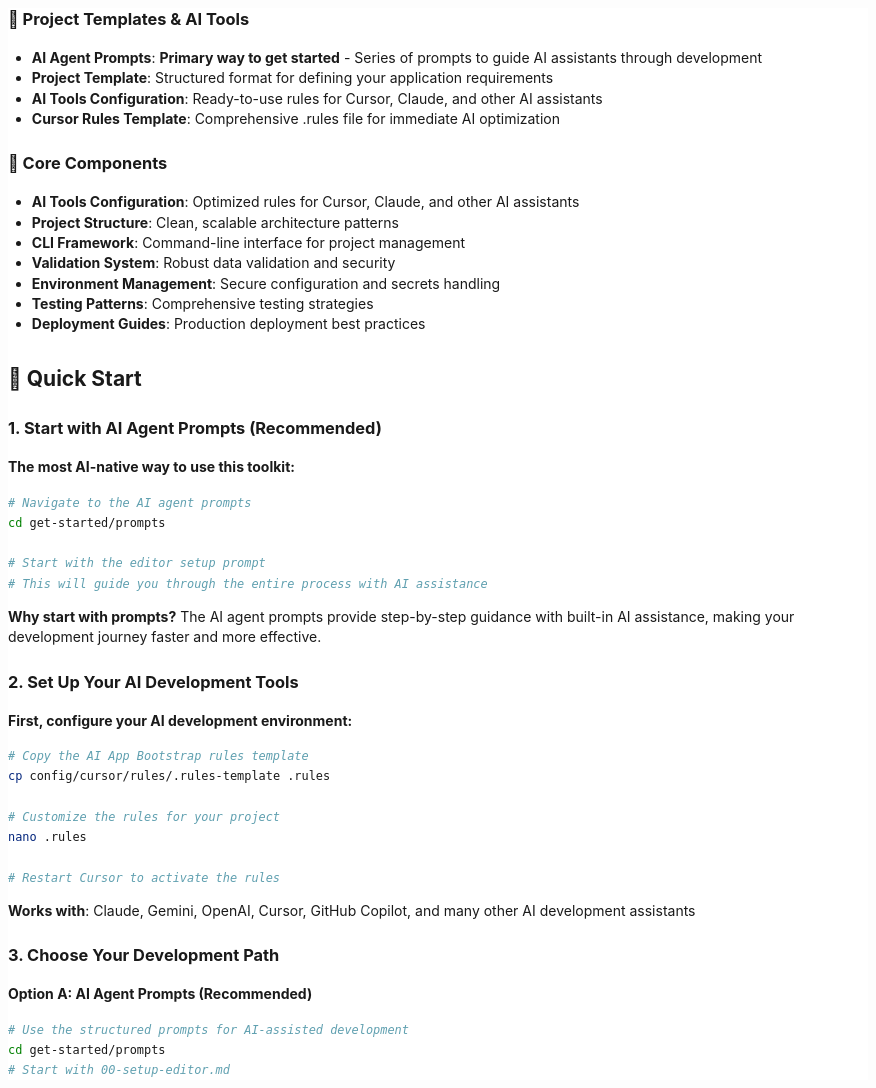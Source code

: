 ### 🎨 Project Templates & AI Tools
- **AI Agent Prompts**: **Primary way to get started** - Series of prompts to guide AI assistants through development
- **Project Template**: Structured format for defining your application requirements
- **AI Tools Configuration**: Ready-to-use rules for Cursor, Claude, and other AI assistants
- **Cursor Rules Template**: Comprehensive .rules file for immediate AI optimization

### 🔧 Core Components
- **AI Tools Configuration**: Optimized rules for Cursor, Claude, and other AI assistants
- **Project Structure**: Clean, scalable architecture patterns
- **CLI Framework**: Command-line interface for project management
- **Validation System**: Robust data validation and security
- **Environment Management**: Secure configuration and secrets handling
- **Testing Patterns**: Comprehensive testing strategies
- **Deployment Guides**: Production deployment best practices

## 🚀 Quick Start

### 1. Start with AI Agent Prompts (Recommended)

**The most AI-native way to use this toolkit:**
```bash
# Navigate to the AI agent prompts
cd get-started/prompts

# Start with the editor setup prompt
# This will guide you through the entire process with AI assistance
```

**Why start with prompts?** The AI agent prompts provide step-by-step guidance with built-in AI assistance, making your development journey faster and more effective.

### 2. Set Up Your AI Development Tools

**First, configure your AI development environment:**
```bash
# Copy the AI App Bootstrap rules template
cp config/cursor/rules/.rules-template .rules

# Customize the rules for your project
nano .rules

# Restart Cursor to activate the rules
```

**Works with**: Claude, Gemini, OpenAI, Cursor, GitHub Copilot, and many other AI development assistants

### 3. Choose Your Development Path

**Option A: AI Agent Prompts (Recommended)**
```bash
# Use the structured prompts for AI-assisted development
cd get-started/prompts
# Start with 00-setup-editor.md
```
